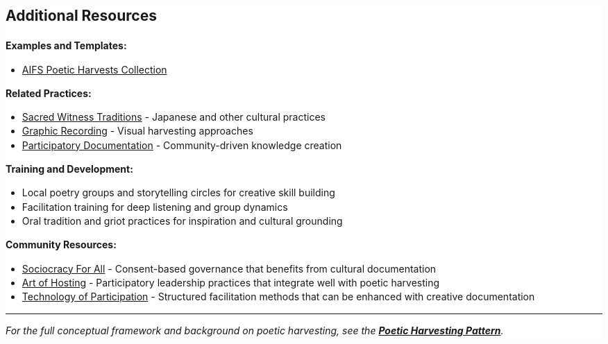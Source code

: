 
## Additional Resources

**Examples and Templates:**
- [AIFS Poetic Harvests Collection](/notes/aifs/poetic-harvests/)

**Related Practices:**
- [Sacred Witness Traditions](https://example.com) - Japanese and other cultural practices
- [Graphic Recording](https://listendraw.ca/bio) - Visual harvesting approaches
- [Participatory Documentation](https://example.com) - Community-driven knowledge creation

**Training and Development:**
- Local poetry groups and storytelling circles for creative skill building
- Facilitation training for deep listening and group dynamics
- Oral tradition and griot practices for inspiration and cultural grounding

**Community Resources:**
- [Sociocracy For All](https://www.sociocracyforall.org/) - Consent-based governance that benefits from cultural documentation
- [Art of Hosting](https://artofhosting.org/) - Participatory leadership practices that integrate well with poetic harvesting
- [Technology of Participation](https://www.top-training.net/) - Structured facilitation methods that can be enhanced with creative documentation

---

*For the full conceptual framework and background on poetic harvesting, see the **[Poetic Harvesting Pattern](/artifacts/patterns/poetic-harvesting.md)**.*